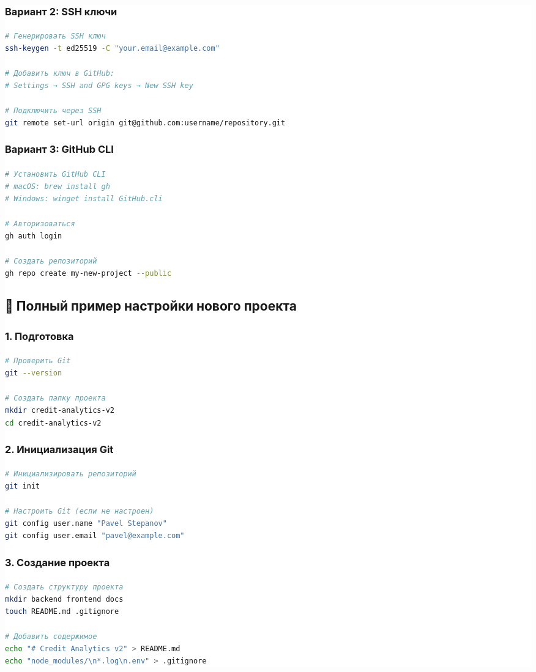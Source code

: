 ### Вариант 2: SSH ключи
```bash
# Генерировать SSH ключ
ssh-keygen -t ed25519 -C "your.email@example.com"

# Добавить ключ в GitHub:
# Settings → SSH and GPG keys → New SSH key

# Подключить через SSH
git remote set-url origin git@github.com:username/repository.git
```

### Вариант 3: GitHub CLI
```bash
# Установить GitHub CLI
# macOS: brew install gh
# Windows: winget install GitHub.cli

# Авторизоваться
gh auth login

# Создать репозиторий
gh repo create my-new-project --public
```

## 🚀 Полный пример настройки нового проекта

### 1. Подготовка
```bash
# Проверить Git
git --version

# Создать папку проекта
mkdir credit-analytics-v2
cd credit-analytics-v2
```

### 2. Инициализация Git
```bash
# Инициализировать репозиторий
git init

# Настроить Git (если не настроен)
git config user.name "Pavel Stepanov"
git config user.email "pavel@example.com"
```

### 3. Создание проекта
```bash
# Создать структуру проекта
mkdir backend frontend docs
touch README.md .gitignore

# Добавить содержимое
echo "# Credit Analytics v2" > README.md
echo "node_modules/\n*.log\n.env" > .gitignore
```
